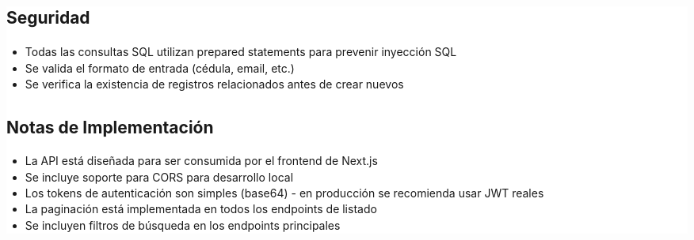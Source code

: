 ## Seguridad

- Todas las consultas SQL utilizan prepared statements para prevenir inyección SQL
- Se valida el formato de entrada (cédula, email, etc.)
- Se verifica la existencia de registros relacionados antes de crear nuevos

## Notas de Implementación

- La API está diseñada para ser consumida por el frontend de Next.js
- Se incluye soporte para CORS para desarrollo local
- Los tokens de autenticación son simples (base64) - en producción se recomienda usar JWT reales
- La paginación está implementada en todos los endpoints de listado
- Se incluyen filtros de búsqueda en los endpoints principales
